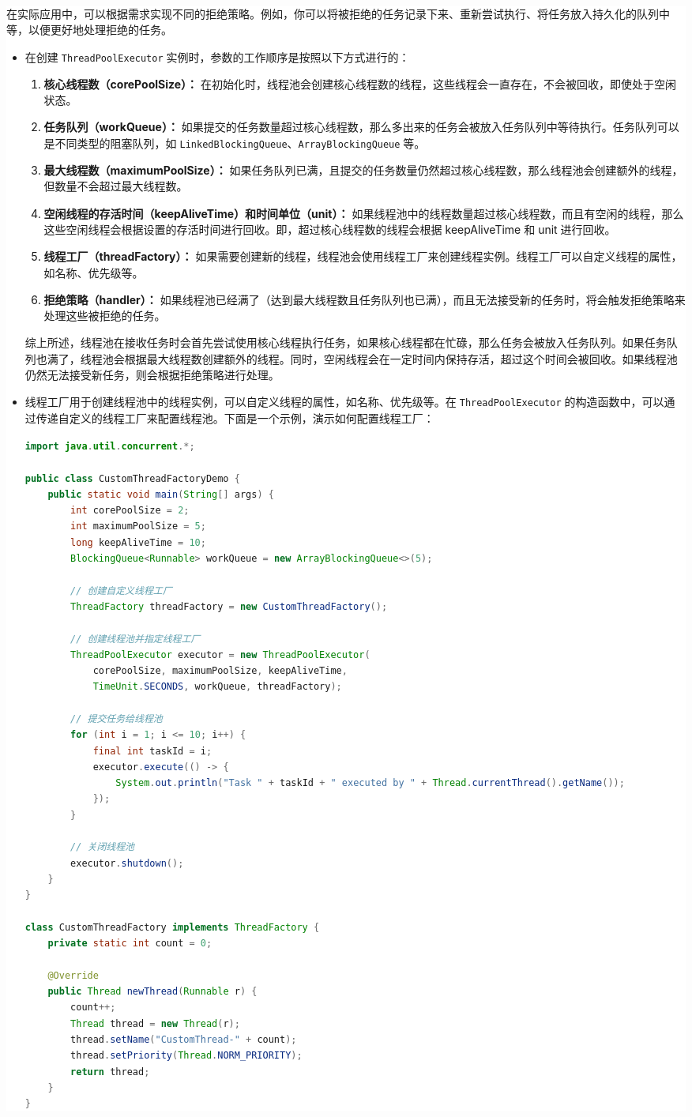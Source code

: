   在实际应用中，可以根据需求实现不同的拒绝策略。例如，你可以将被拒绝的任务记录下来、重新尝试执行、将任务放入持久化的队列中等，以便更好地处理拒绝的任务。

- 在创建 `ThreadPoolExecutor` 实例时，参数的工作顺序是按照以下方式进行的：

  1. **核心线程数（corePoolSize）：** 在初始化时，线程池会创建核心线程数的线程，这些线程会一直存在，不会被回收，即使处于空闲状态。

  2. **任务队列（workQueue）：** 如果提交的任务数量超过核心线程数，那么多出来的任务会被放入任务队列中等待执行。任务队列可以是不同类型的阻塞队列，如 `LinkedBlockingQueue`、`ArrayBlockingQueue` 等。

  3. **最大线程数（maximumPoolSize）：** 如果任务队列已满，且提交的任务数量仍然超过核心线程数，那么线程池会创建额外的线程，但数量不会超过最大线程数。

  4. **空闲线程的存活时间（keepAliveTime）和时间单位（unit）：** 如果线程池中的线程数量超过核心线程数，而且有空闲的线程，那么这些空闲线程会根据设置的存活时间进行回收。即，超过核心线程数的线程会根据 keepAliveTime 和 unit 进行回收。

  5. **线程工厂（threadFactory）：** 如果需要创建新的线程，线程池会使用线程工厂来创建线程实例。线程工厂可以自定义线程的属性，如名称、优先级等。

  6. **拒绝策略（handler）：** 如果线程池已经满了（达到最大线程数且任务队列也已满），而且无法接受新的任务时，将会触发拒绝策略来处理这些被拒绝的任务。

  综上所述，线程池在接收任务时会首先尝试使用核心线程执行任务，如果核心线程都在忙碌，那么任务会被放入任务队列。如果任务队列也满了，线程池会根据最大线程数创建额外的线程。同时，空闲线程会在一定时间内保持存活，超过这个时间会被回收。如果线程池仍然无法接受新任务，则会根据拒绝策略进行处理。

- 线程工厂用于创建线程池中的线程实例，可以自定义线程的属性，如名称、优先级等。在 `ThreadPoolExecutor` 的构造函数中，可以通过传递自定义的线程工厂来配置线程池。下面是一个示例，演示如何配置线程工厂：

  ```java
  import java.util.concurrent.*;
  
  public class CustomThreadFactoryDemo {
      public static void main(String[] args) {
          int corePoolSize = 2;
          int maximumPoolSize = 5;
          long keepAliveTime = 10;
          BlockingQueue<Runnable> workQueue = new ArrayBlockingQueue<>(5);
  
          // 创建自定义线程工厂
          ThreadFactory threadFactory = new CustomThreadFactory();
  
          // 创建线程池并指定线程工厂
          ThreadPoolExecutor executor = new ThreadPoolExecutor(
              corePoolSize, maximumPoolSize, keepAliveTime,
              TimeUnit.SECONDS, workQueue, threadFactory);
  
          // 提交任务给线程池
          for (int i = 1; i <= 10; i++) {
              final int taskId = i;
              executor.execute(() -> {
                  System.out.println("Task " + taskId + " executed by " + Thread.currentThread().getName());
              });
          }
  
          // 关闭线程池
          executor.shutdown();
      }
  }
  
  class CustomThreadFactory implements ThreadFactory {
      private static int count = 0;
  
      @Override
      public Thread newThread(Runnable r) {
          count++;
          Thread thread = new Thread(r);
          thread.setName("CustomThread-" + count);
          thread.setPriority(Thread.NORM_PRIORITY);
          return thread;
      }
  }
  ```
